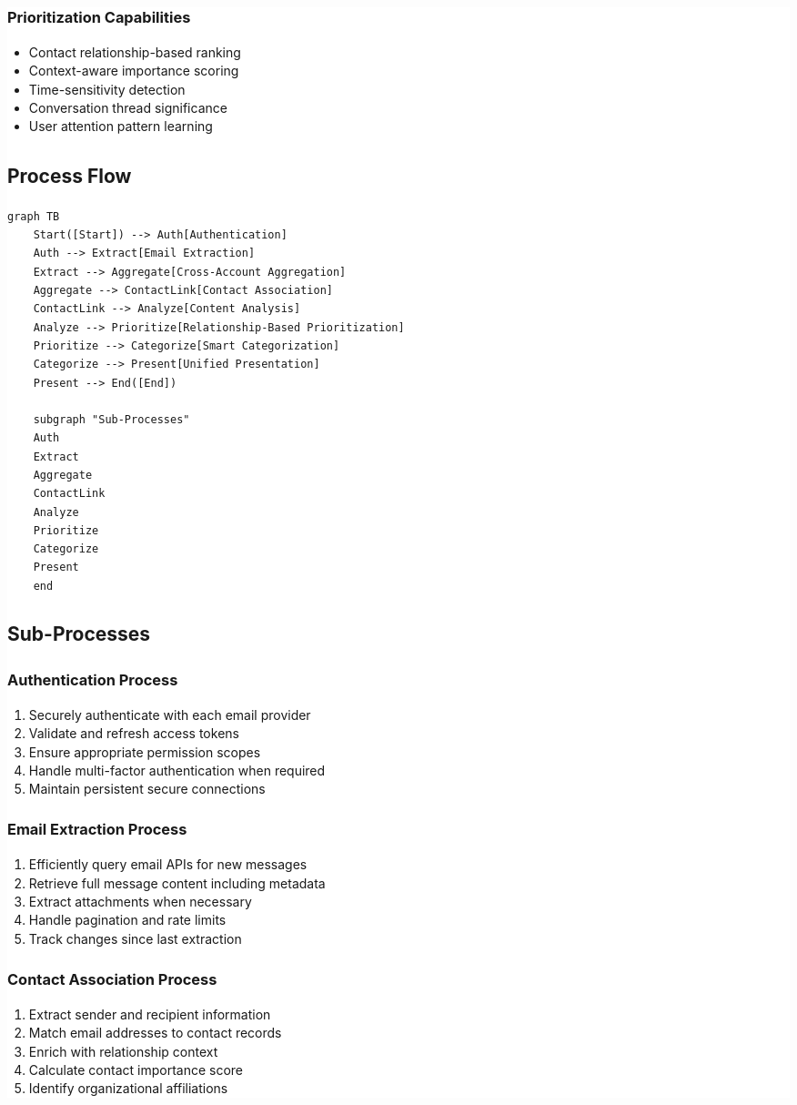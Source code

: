 ### Prioritization Capabilities
- Contact relationship-based ranking
- Context-aware importance scoring
- Time-sensitivity detection
- Conversation thread significance
- User attention pattern learning

## Process Flow
```mermaid
graph TB
    Start([Start]) --> Auth[Authentication]
    Auth --> Extract[Email Extraction]
    Extract --> Aggregate[Cross-Account Aggregation]
    Aggregate --> ContactLink[Contact Association]
    ContactLink --> Analyze[Content Analysis]
    Analyze --> Prioritize[Relationship-Based Prioritization]
    Prioritize --> Categorize[Smart Categorization]
    Categorize --> Present[Unified Presentation]
    Present --> End([End])
    
    subgraph "Sub-Processes"
    Auth
    Extract
    Aggregate
    ContactLink
    Analyze
    Prioritize
    Categorize
    Present
    end
```

## Sub-Processes

### Authentication Process
1. Securely authenticate with each email provider
2. Validate and refresh access tokens
3. Ensure appropriate permission scopes
4. Handle multi-factor authentication when required
5. Maintain persistent secure connections

### Email Extraction Process
1. Efficiently query email APIs for new messages
2. Retrieve full message content including metadata
3. Extract attachments when necessary
4. Handle pagination and rate limits
5. Track changes since last extraction

### Contact Association Process
1. Extract sender and recipient information
2. Match email addresses to contact records
3. Enrich with relationship context
4. Calculate contact importance score
5. Identify organizational affiliations
